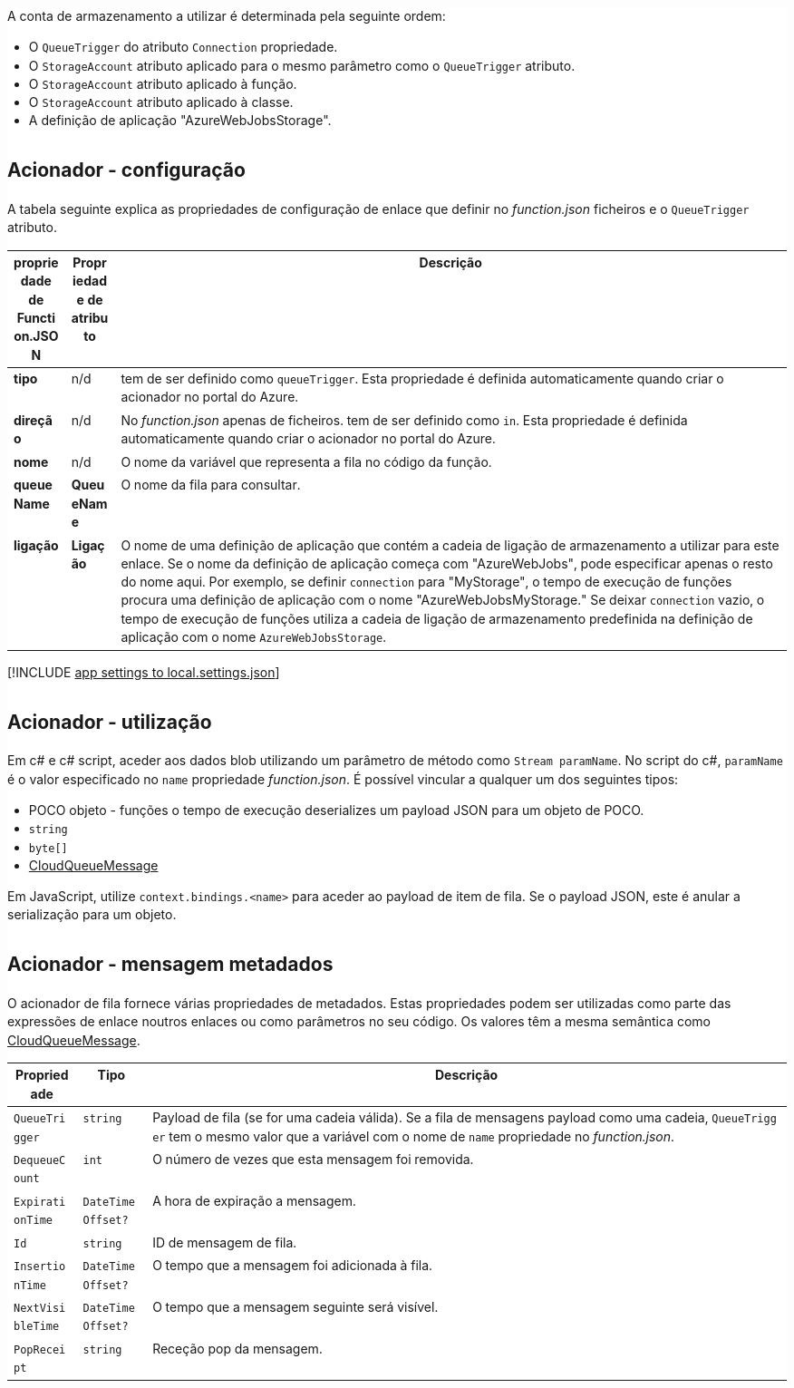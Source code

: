 A conta de armazenamento a utilizar é determinada pela seguinte ordem:

* O `QueueTrigger` do atributo `Connection` propriedade.
* O `StorageAccount` atributo aplicado para o mesmo parâmetro como o `QueueTrigger` atributo.
* O `StorageAccount` atributo aplicado à função.
* O `StorageAccount` atributo aplicado à classe.
* A definição de aplicação "AzureWebJobsStorage".

## <a name="trigger---configuration"></a>Acionador - configuração

A tabela seguinte explica as propriedades de configuração de enlace que definir no *function.json* ficheiros e o `QueueTrigger` atributo.

|propriedade de Function.JSON | Propriedade de atributo |Descrição|
|---------|---------|----------------------|
|**tipo** | n/d| tem de ser definido como `queueTrigger`. Esta propriedade é definida automaticamente quando criar o acionador no portal do Azure.|
|**direção**| n/d | No *function.json* apenas de ficheiros. tem de ser definido como `in`. Esta propriedade é definida automaticamente quando criar o acionador no portal do Azure. |
|**nome** | n/d |O nome da variável que representa a fila no código da função.  | 
|**queueName** | **QueueName**| O nome da fila para consultar. | 
|**ligação** | **Ligação** |O nome de uma definição de aplicação que contém a cadeia de ligação de armazenamento a utilizar para este enlace. Se o nome da definição de aplicação começa com "AzureWebJobs", pode especificar apenas o resto do nome aqui. Por exemplo, se definir `connection` para "MyStorage", o tempo de execução de funções procura uma definição de aplicação com o nome "AzureWebJobsMyStorage." Se deixar `connection` vazio, o tempo de execução de funções utiliza a cadeia de ligação de armazenamento predefinida na definição de aplicação com o nome `AzureWebJobsStorage`.|

[!INCLUDE [app settings to local.settings.json](../../includes/functions-app-settings-local.md)]

## <a name="trigger---usage"></a>Acionador - utilização
 
Em c# e c# script, aceder aos dados blob utilizando um parâmetro de método como `Stream paramName`. No script do c#, `paramName` é o valor especificado no `name` propriedade *function.json*. É possível vincular a qualquer um dos seguintes tipos:

* POCO objeto - funções o tempo de execução deserializes um payload JSON para um objeto de POCO. 
* `string`
* `byte[]`
* [CloudQueueMessage]

Em JavaScript, utilize `context.bindings.<name>` para aceder ao payload de item de fila. Se o payload JSON, este é anular a serialização para um objeto.

## <a name="trigger---message-metadata"></a>Acionador - mensagem metadados

O acionador de fila fornece várias propriedades de metadados. Estas propriedades podem ser utilizadas como parte das expressões de enlace noutros enlaces ou como parâmetros no seu código. Os valores têm a mesma semântica como [CloudQueueMessage](https://docs.microsoft.com/dotnet/api/microsoft.windowsazure.storage.queue.cloudqueuemessage).

|Propriedade|Tipo|Descrição|
|--------|----|-----------|
|`QueueTrigger`|`string`|Payload de fila (se for uma cadeia válida). Se a fila de mensagens payload como uma cadeia, `QueueTrigger` tem o mesmo valor que a variável com o nome de `name` propriedade no *function.json*.|
|`DequeueCount`|`int`|O número de vezes que esta mensagem foi removida.|
|`ExpirationTime`|`DateTimeOffset?`|A hora de expiração a mensagem.|
|`Id`|`string`|ID de mensagem de fila.|
|`InsertionTime`|`DateTimeOffset?`|O tempo que a mensagem foi adicionada à fila.|
|`NextVisibleTime`|`DateTimeOffset?`|O tempo que a mensagem seguinte será visível.|
|`PopReceipt`|`string`|Receção pop da mensagem.|


[CloudQueueMessage]: /dotnet/api/microsoft.windowsazure.storage.queue.cloudqueuemessage